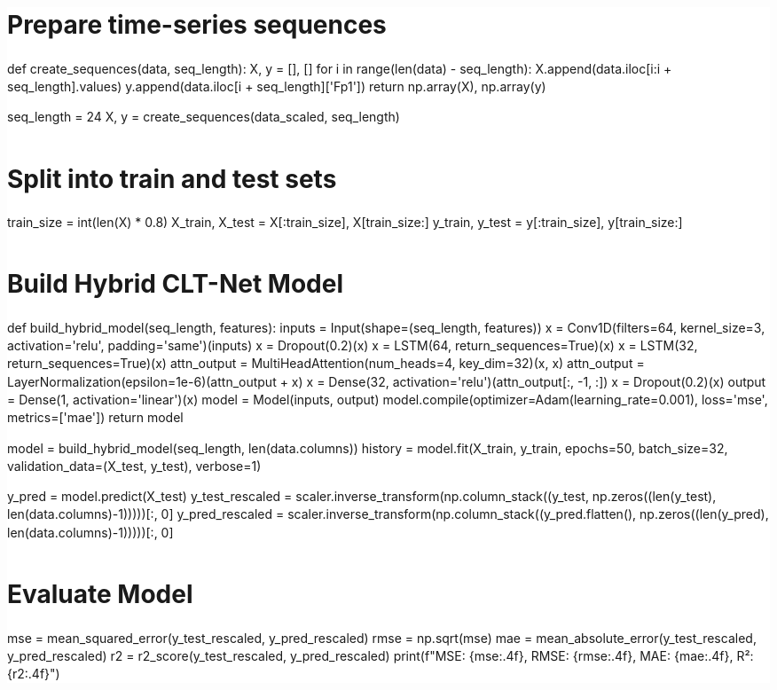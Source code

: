 # Prepare time-series sequences
def create_sequences(data, seq_length):
    X, y = [], []
    for i in range(len(data) - seq_length):
        X.append(data.iloc[i:i + seq_length].values)
        y.append(data.iloc[i + seq_length]['Fp1'])
    return np.array(X), np.array(y)

seq_length = 24
X, y = create_sequences(data_scaled, seq_length)

# Split into train and test sets
train_size = int(len(X) * 0.8)
X_train, X_test = X[:train_size], X[train_size:]
y_train, y_test = y[:train_size], y[train_size:]

# Build Hybrid CLT-Net Model
def build_hybrid_model(seq_length, features):
    inputs = Input(shape=(seq_length, features))
    x = Conv1D(filters=64, kernel_size=3, activation='relu', padding='same')(inputs)
    x = Dropout(0.2)(x)
    x = LSTM(64, return_sequences=True)(x)
    x = LSTM(32, return_sequences=True)(x)
    attn_output = MultiHeadAttention(num_heads=4, key_dim=32)(x, x)
    attn_output = LayerNormalization(epsilon=1e-6)(attn_output + x)
    x = Dense(32, activation='relu')(attn_output[:, -1, :])
    x = Dropout(0.2)(x)
    output = Dense(1, activation='linear')(x)
    model = Model(inputs, output)
    model.compile(optimizer=Adam(learning_rate=0.001), loss='mse', metrics=['mae'])
    return model

model = build_hybrid_model(seq_length, len(data.columns))
history = model.fit(X_train, y_train, epochs=50, batch_size=32, validation_data=(X_test, y_test), verbose=1)

y_pred = model.predict(X_test)
y_test_rescaled = scaler.inverse_transform(np.column_stack((y_test, np.zeros((len(y_test), len(data.columns)-1)))))[:, 0]
y_pred_rescaled = scaler.inverse_transform(np.column_stack((y_pred.flatten(), np.zeros((len(y_pred), len(data.columns)-1)))))[:, 0]

# Evaluate Model
mse = mean_squared_error(y_test_rescaled, y_pred_rescaled)
rmse = np.sqrt(mse)
mae = mean_absolute_error(y_test_rescaled, y_pred_rescaled)
r2 = r2_score(y_test_rescaled, y_pred_rescaled)
print(f"MSE: {mse:.4f}, RMSE: {rmse:.4f}, MAE: {mae:.4f}, R²: {r2:.4f}")
